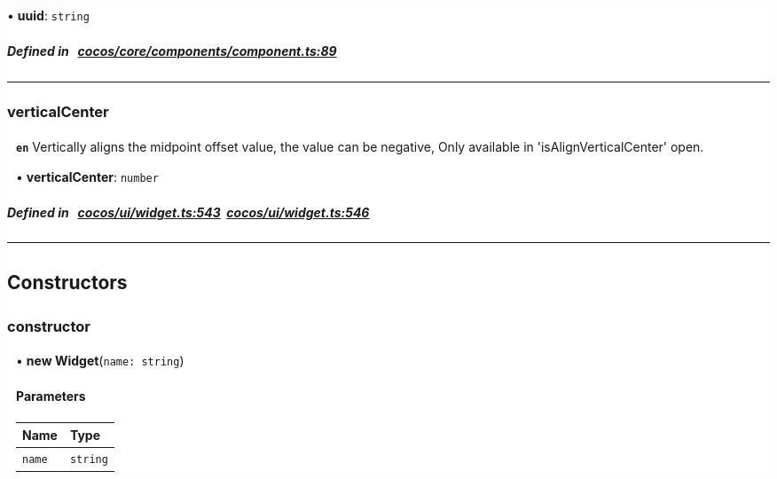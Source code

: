 
•  **uuid**:
 ``string`` 
</div>

##### Defined in &nbsp;   [cocos/core/components/component.ts:89](https://github.com/cocos-creator/engine/blob/c7bf6b8a9/cocos/core/components/component.ts#L89)&nbsp;


___


### verticalCenter
<div style="margin-left: 10px;">




**`en`** 
Vertically aligns the midpoint offset value,
the value can be negative, Only available in 'isAlignVerticalCenter' open.





•  **verticalCenter**:
 ``number`` 
</div>

##### Defined in &nbsp;   [cocos/ui/widget.ts:543](https://github.com/cocos-creator/engine/blob/c7bf6b8a9/cocos/ui/widget.ts#L543)&nbsp;   [cocos/ui/widget.ts:546](https://github.com/cocos-creator/engine/blob/c7bf6b8a9/cocos/ui/widget.ts#L546)&nbsp;


___


## Constructors


### constructor
<div style="margin-left: 10px;">

• **new Widget**(`name: string`)

#### Parameters
| Name | Type |
| :------ | :------ |
| `name` | `string` |





</div>

